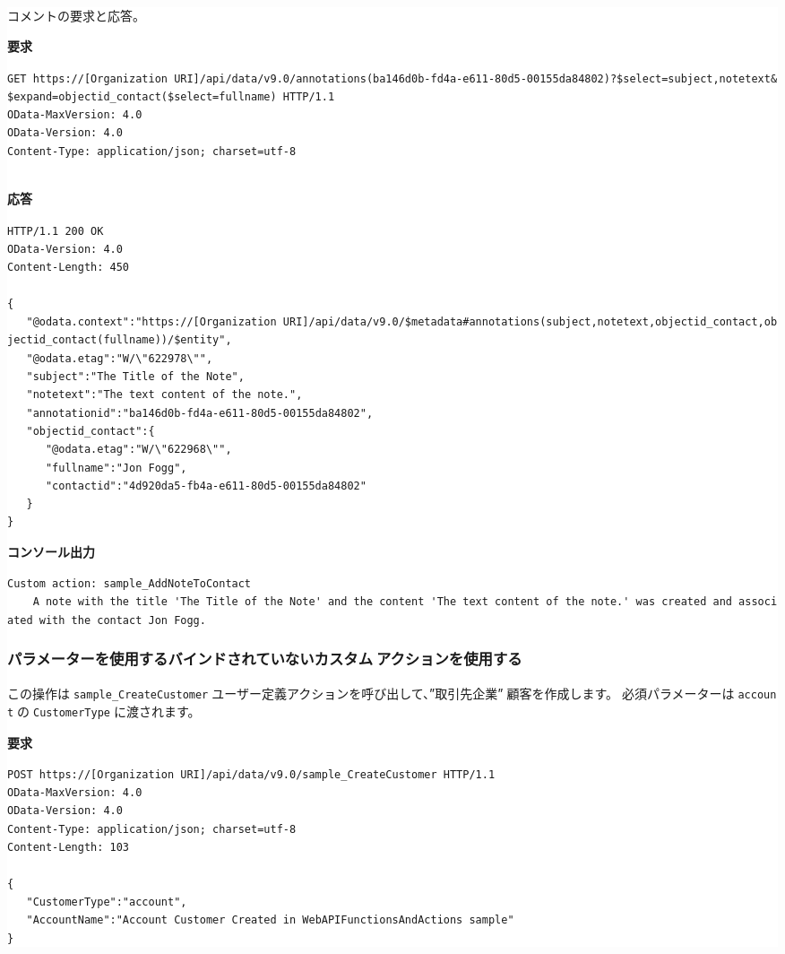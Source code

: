  コメントの要求と応答。  
  
 **要求**  
  
```http  
GET https://[Organization URI]/api/data/v9.0/annotations(ba146d0b-fd4a-e611-80d5-00155da84802)?$select=subject,notetext&$expand=objectid_contact($select=fullname) HTTP/1.1  
OData-MaxVersion: 4.0  
OData-Version: 4.0  
Content-Type: application/json; charset=utf-8  
  
```  
  
 **応答**  
  
```http  
HTTP/1.1 200 OK  
OData-Version: 4.0  
Content-Length: 450  
  
{  
   "@odata.context":"https://[Organization URI]/api/data/v9.0/$metadata#annotations(subject,notetext,objectid_contact,objectid_contact(fullname))/$entity",  
   "@odata.etag":"W/\"622978\"",  
   "subject":"The Title of the Note",  
   "notetext":"The text content of the note.",  
   "annotationid":"ba146d0b-fd4a-e611-80d5-00155da84802",  
   "objectid_contact":{  
      "@odata.etag":"W/\"622968\"",  
      "fullname":"Jon Fogg",  
      "contactid":"4d920da5-fb4a-e611-80d5-00155da84802"  
   }  
}  
```  
  
 **コンソール出力**  
  
```http  
Custom action: sample_AddNoteToContact  
    A note with the title 'The Title of the Note' and the content 'The text content of the note.' was created and associated with the contact Jon Fogg.  
```  
  
<a name="bkmk_unboundCustomActionWithParams"></a> 
  
### <a name="using-unbound-custom-action-with-parameters"></a>パラメーターを使用するバインドされていないカスタム アクションを使用する  

この操作は `sample_CreateCustomer` ユーザー定義アクションを呼び出して、”取引先企業” 顧客を作成します。 必須パラメーターは `account` の `CustomerType` に渡されます。  
  
 **要求**  
  
```http  
POST https://[Organization URI]/api/data/v9.0/sample_CreateCustomer HTTP/1.1  
OData-MaxVersion: 4.0  
OData-Version: 4.0  
Content-Type: application/json; charset=utf-8  
Content-Length: 103  
  
{  
   "CustomerType":"account",  
   "AccountName":"Account Customer Created in WebAPIFunctionsAndActions sample"  
}  
```  
  